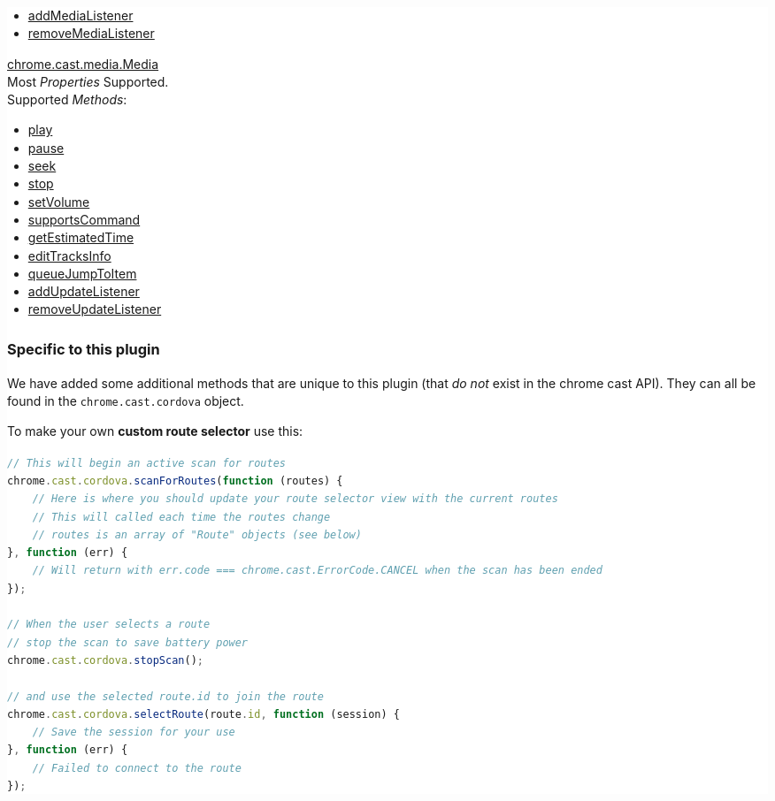 * [addMediaListener](https://developers.google.com/cast/docs/reference/chrome/chrome.cast.Session#addMediaListener)
* [removeMediaListener](https://developers.google.com/cast/docs/reference/chrome/chrome.cast.Session#removeMediaListener)

[chrome.cast.media.Media](https://developers.google.com/cast/docs/reference/chrome/chrome.cast.media.Media)  
Most *Properties* Supported.  
Supported *Methods*:

* [play](https://developers.google.com/cast/docs/reference/chrome/chrome.cast.media.Media.html#play)
* [pause](https://developers.google.com/cast/docs/reference/chrome/chrome.cast.media.Media.html#pause)
* [seek](https://developers.google.com/cast/docs/reference/chrome/chrome.cast.media.Media.html#seek)
* [stop](https://developers.google.com/cast/docs/reference/chrome/chrome.cast.media.Media.html#stop)
* [setVolume](https://developers.google.com/cast/docs/reference/chrome/chrome.cast.media.Media.html#setVolume)
* [supportsCommand](https://developers.google.com/cast/docs/reference/chrome/chrome.cast.media.Media.html#supportsCommand)
* [getEstimatedTime](https://developers.google.com/cast/docs/reference/chrome/chrome.cast.media.Media.html#getEstimatedTime)
* [editTracksInfo](https://developers.google.com/cast/docs/reference/chrome/chrome.cast.media.Media.html#editTracksInfo)
* [queueJumpToItem](https://developers.google.com/cast/docs/reference/chrome/chrome.cast.media.Media.html#queueJumpToItem)
* [addUpdateListener](https://developers.google.com/cast/docs/reference/chrome/chrome.cast.media.Media.html#addUpdateListener)
* [removeUpdateListener](https://developers.google.com/cast/docs/reference/chrome/chrome.cast.media.Media.html#removeUpdateListener)

### Specific to this plugin

We have added some additional methods that are unique to this plugin (that *do not* exist in the chrome cast API).
They can all be found in the `chrome.cast.cordova` object.

To make your own **custom route selector** use this:

```js
// This will begin an active scan for routes
chrome.cast.cordova.scanForRoutes(function (routes) {
    // Here is where you should update your route selector view with the current routes
    // This will called each time the routes change
    // routes is an array of "Route" objects (see below)
}, function (err) {
    // Will return with err.code === chrome.cast.ErrorCode.CANCEL when the scan has been ended
});

// When the user selects a route
// stop the scan to save battery power
chrome.cast.cordova.stopScan();

// and use the selected route.id to join the route
chrome.cast.cordova.selectRoute(route.id, function (session) {
    // Save the session for your use
}, function (err) {
    // Failed to connect to the route
});

```
